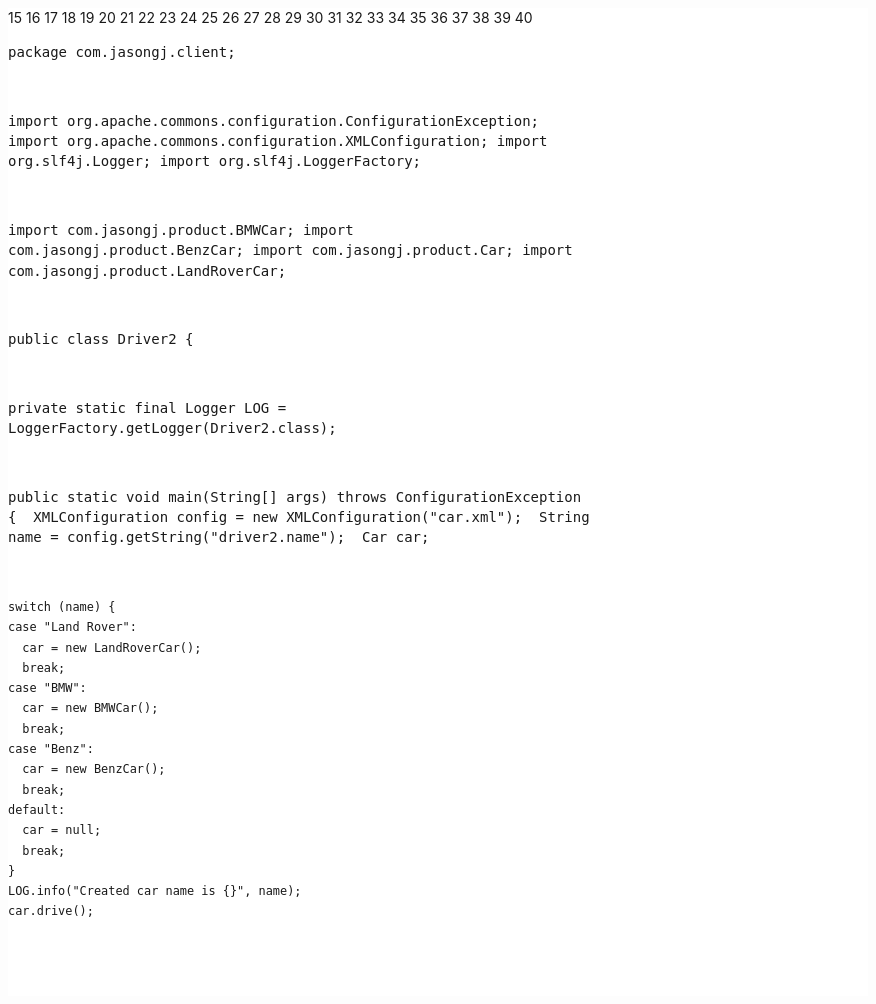 15
16
17
18
19
20
21
22
23
24
25
26
27
28
29
30
31
32
33
34
35
36
37
38
39
40

</pre></td><td><pre>package com.jasongj.client;

import org.apache.commons.configuration.ConfigurationException;
import org.apache.commons.configuration.XMLConfiguration;
import org.slf4j.Logger;
import org.slf4j.LoggerFactory;

import com.jasongj.product.BMWCar;
import com.jasongj.product.BenzCar;
import com.jasongj.product.Car;
import com.jasongj.product.LandRoverCar;

public class Driver2 {

  private static final Logger LOG = LoggerFactory.getLogger(Driver2.class);

  public static void main(String[] args) throws ConfigurationException {
​    XMLConfiguration config = new XMLConfiguration("car.xml");
​    String name = config.getString("driver2.name");
​    Car car;

```
switch (name) {
case "Land Rover":
  car = new LandRoverCar();
  break;
case "BMW":
  car = new BMWCar();
  break;
case "Benz":
  car = new BenzCar();
  break;
default:
  car = null;
  break;
}
LOG.info("Created car name is {}", name);
car.drive();
```

